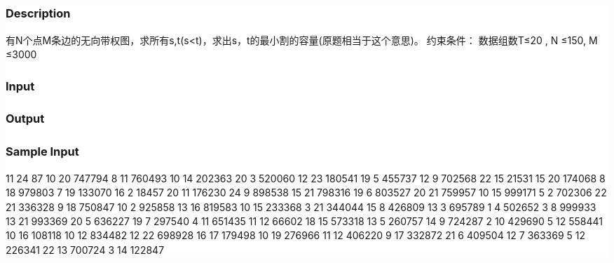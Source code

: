 
### Description
有N个点M条边的无向带权图，求所有s,t(s<t)，求出s，t的最小割的容量(原题相当于这个意思)。
约束条件： 数据组数T≤20 , N ≤150, M ≤3000 
### Input

### Output

### Sample Input
11
24 87
10 20 747794
8 11 760493
10 14 202363
20 3 520060
12 23 180541
19 5 455737
12 9 702568
22 15 21531
15 20 174068
8 18 979803
7 19 133070
16 2 18457
20 11 176230
24 9 898538
15 21 798316
19 6 803527
20 21 759957
10 15 999171
5 2 702306
22 21 336328
9 18 750847
10 2 925858
13 16 819583
10 15 233368
3 21 344044
15 8 426809
13 3 695789
1 4 502652
3 8 999933
13 21 993369
20 5 636227
19 7 297540
4 11 651435
11 12 66602
18 15 573318
13 5 260757
14 9 724287
2 10 429690
5 12 558441
10 16 108118
10 12 834482
12 22 698928
16 17 179498
10 19 276966
11 12 406220
9 17 332872
21 6 409504
12 7 363369
5 12 226341
22 13 700724
3 14 122847